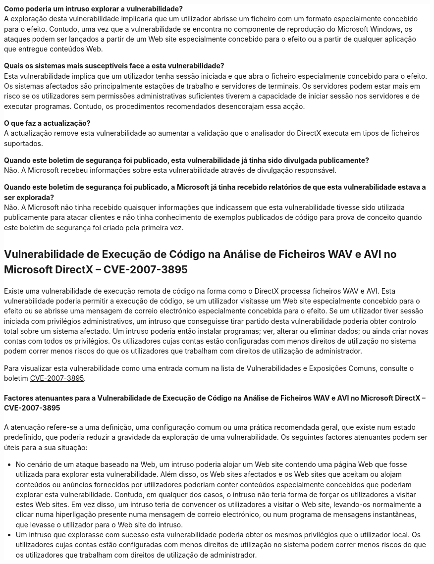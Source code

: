 **Como poderia um intruso explorar a vulnerabilidade?**    
A exploração desta vulnerabilidade implicaria que um utilizador abrisse um ficheiro com um formato especialmente concebido para o efeito. Contudo, uma vez que a vulnerabilidade se encontra no componente de reprodução do Microsoft Windows, os ataques podem ser lançados a partir de um Web site especialmente concebido para o efeito ou a partir de qualquer aplicação que entregue conteúdos Web.
  
**Quais os sistemas mais susceptíveis face a esta vulnerabilidade?**    
Esta vulnerabilidade implica que um utilizador tenha sessão iniciada e que abra o ficheiro especialmente concebido para o efeito. Os sistemas afectados são principalmente estações de trabalho e servidores de terminais. Os servidores podem estar mais em risco se os utilizadores sem permissões administrativas suficientes tiverem a capacidade de iniciar sessão nos servidores e de executar programas. Contudo, os procedimentos recomendados desencorajam essa acção.
  
**O que faz a actualização?**  
A actualização remove esta vulnerabilidade ao aumentar a validação que o analisador do DirectX executa em tipos de ficheiros suportados.
  
**Quando este boletim de segurança foi publicado, esta vulnerabilidade já tinha sido divulgada publicamente?**  
Não. A Microsoft recebeu informações sobre esta vulnerabilidade através de divulgação responsável.
  
**Quando este boletim de segurança foi publicado, a Microsoft já tinha recebido relatórios de que esta vulnerabilidade estava a ser explorada?**  
Não. A Microsoft não tinha recebido quaisquer informações que indicassem que esta vulnerabilidade tivesse sido utilizada publicamente para atacar clientes e não tinha conhecimento de exemplos publicados de código para prova de conceito quando este boletim de segurança foi criado pela primeira vez.
  
Vulnerabilidade de Execução de Código na Análise de Ficheiros WAV e AVI no Microsoft DirectX – CVE-2007-3895  
------------------------------------------------------------------------------------------------------------
  
<span></span>
Existe uma vulnerabilidade de execução remota de código na forma como o DirectX processa ficheiros WAV e AVI. Esta vulnerabilidade poderia permitir a execução de código, se um utilizador visitasse um Web site especialmente concebido para o efeito ou se abrisse uma mensagem de correio electrónico especialmente concebida para o efeito. Se um utilizador tiver sessão iniciada com privilégios administrativos, um intruso que conseguisse tirar partido desta vulnerabilidade poderia obter controlo total sobre um sistema afectado. Um intruso poderia então instalar programas; ver, alterar ou eliminar dados; ou ainda criar novas contas com todos os privilégios. Os utilizadores cujas contas estão configuradas com menos direitos de utilização no sistema podem correr menos riscos do que os utilizadores que trabalham com direitos de utilização de administrador.
  
Para visualizar esta vulnerabilidade como uma entrada comum na lista de Vulnerabilidades e Exposições Comuns, consulte o boletim [CVE-2007-3895](http://www.cve.mitre.org/cgi-bin/cvename.cgi?name=cve-2007-3895).
  
#### Factores atenuantes para a Vulnerabilidade de Execução de Código na Análise de Ficheiros WAV e AVI no Microsoft DirectX – CVE-2007-3895
  
A atenuação refere-se a uma definição, uma configuração comum ou uma prática recomendada geral, que existe num estado predefinido, que poderia reduzir a gravidade da exploração de uma vulnerabilidade. Os seguintes factores atenuantes podem ser úteis para a sua situação:
  
-   No cenário de um ataque baseado na Web, um intruso poderia alojar um Web site contendo uma página Web que fosse utilizada para explorar esta vulnerabilidade. Além disso, os Web sites afectados e os Web sites que aceitam ou alojam conteúdos ou anúncios fornecidos por utilizadores poderiam conter conteúdos especialmente concebidos que poderiam explorar esta vulnerabilidade. Contudo, em qualquer dos casos, o intruso não teria forma de forçar os utilizadores a visitar estes Web sites. Em vez disso, um intruso teria de convencer os utilizadores a visitar o Web site, levando-os normalmente a clicar numa hiperligação presente numa mensagem de correio electrónico, ou num programa de mensagens instantâneas, que levasse o utilizador para o Web site do intruso.  
-   Um intruso que explorasse com sucesso esta vulnerabilidade poderia obter os mesmos privilégios que o utilizador local. Os utilizadores cujas contas estão configuradas com menos direitos de utilização no sistema podem correr menos riscos do que os utilizadores que trabalham com direitos de utilização de administrador.  